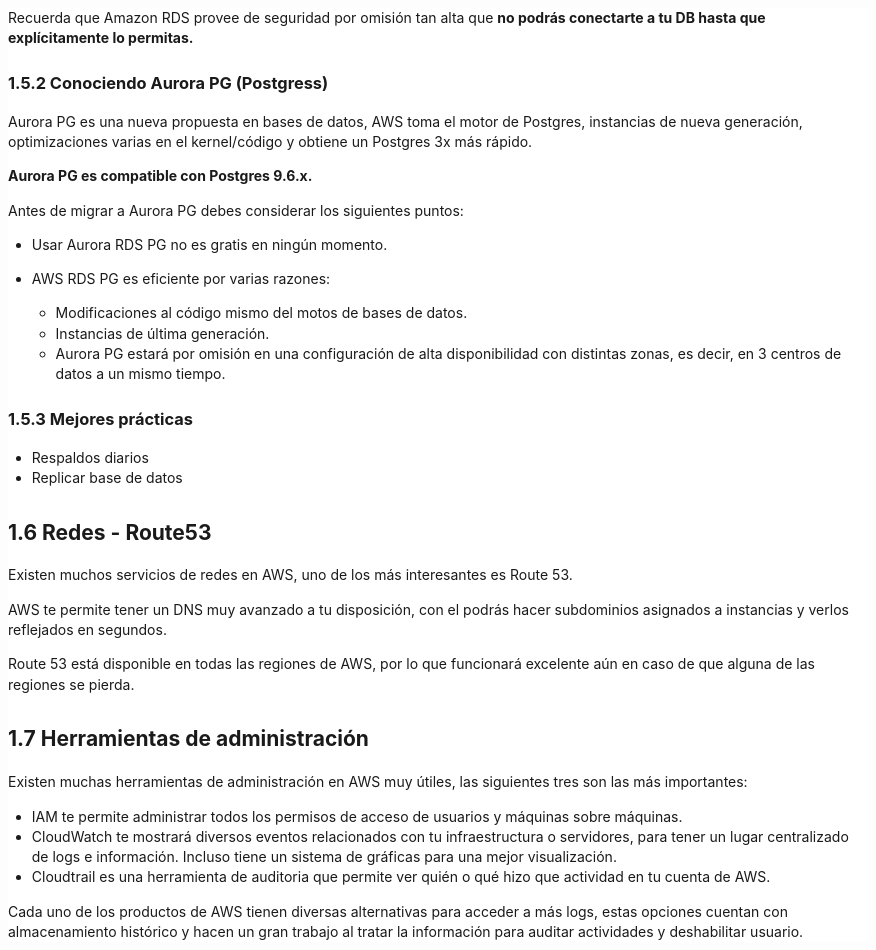 Recuerda que Amazon RDS provee de seguridad por omisión tan alta que
**no podrás conectarte a tu DB hasta que explícitamente lo permitas.**

### 1.5.2 Conociendo Aurora PG (Postgress)

Aurora PG es una nueva propuesta en bases de datos, AWS toma el motor de
Postgres, instancias de nueva generación, optimizaciones varias en el
kernel/código y obtiene un Postgres 3x más rápido.

**Aurora PG es compatible con Postgres 9.6.x.**

Antes de migrar a Aurora PG debes considerar los siguientes puntos:

-   Usar Aurora RDS PG no es gratis en ningún momento.

-   AWS RDS PG es eficiente por varias razones:  
    -   Modificaciones al código mismo del motos de bases de datos.
    -   Instancias de última generación.
    -   Aurora PG estará por omisión en una configuración de alta
        disponibilidad con distintas zonas, es decir, en 3 centros de
        datos a un mismo tiempo.

### 1.5.3 Mejores prácticas

-   Respaldos diarios
-   Replicar base de datos

## 1.6 Redes - Route53

Existen muchos servicios de redes en AWS, uno de los más interesantes es
Route 53.

AWS te permite tener un DNS muy avanzado a tu disposición, con el podrás
hacer subdominios asignados a instancias y verlos reflejados en
segundos.

Route 53 está disponible en todas las regiones de AWS, por lo que
funcionará excelente aún en caso de que alguna de las regiones se
pierda.

## 1.7 Herramientas de administración

Existen muchas herramientas de administración en AWS muy útiles, las
siguientes tres son las más importantes:

-   IAM te permite administrar todos los permisos de acceso de usuarios
    y máquinas sobre máquinas.
-   CloudWatch te mostrará diversos eventos relacionados con tu
    infraestructura o servidores, para tener un lugar centralizado de
    logs e información. Incluso tiene un sistema de gráficas para una
    mejor visualización.
-   Cloudtrail es una herramienta de auditoria que permite ver quién o
    qué hizo que actividad en tu cuenta de AWS.

Cada uno de los productos de AWS tienen diversas alternativas para
acceder a más logs, estas opciones cuentan con almacenamiento histórico
y hacen un gran trabajo al tratar la información para auditar
actividades y deshabilitar usuario.

